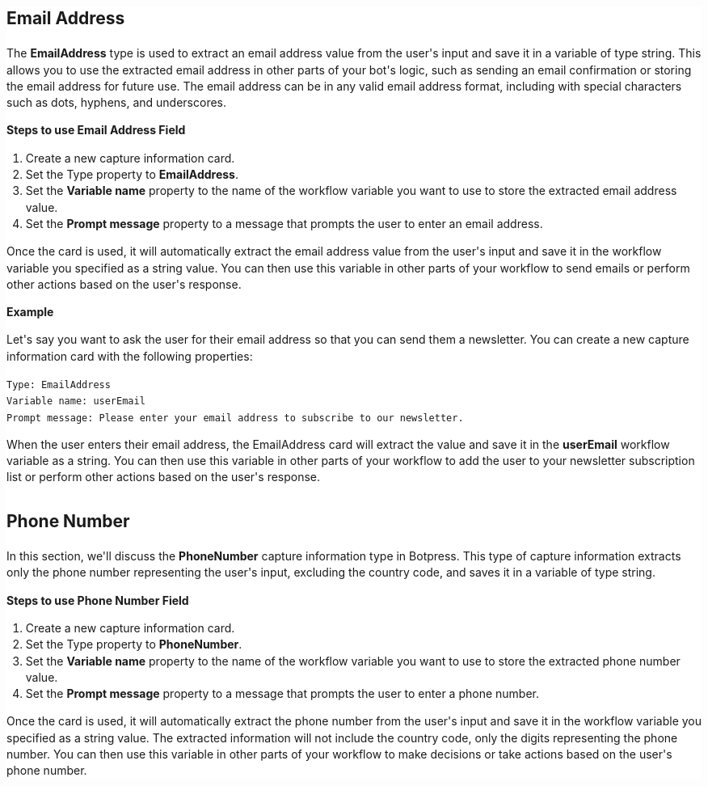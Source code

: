 ## Email Address

The **EmailAddress** type is used to extract an email address value from the user's input and save it in a variable of type string. This allows you to use the extracted email address in other parts of your bot's logic, such as sending an email confirmation or storing the email address for future use. The email address can be in any valid email address format, including with special characters such as dots, hyphens, and underscores.

**Steps to use Email Address Field**

1. Create a new capture information card.
2. Set the Type property to **EmailAddress**.
3. Set the **Variable name** property to the name of the workflow variable you want to use to store the extracted email address value.
4. Set the **Prompt message** property to a message that prompts the user to enter an email address.

Once the card is used, it will automatically extract the email address value from the user's input and save it in the workflow variable you specified as a string value. You can then use this variable in other parts of your workflow to send emails or perform other actions based on the user's response.

**Example**

Let's say you want to ask the user for their email address so that you can send them a newsletter. You can create a new capture information card with the following properties:

```
Type: EmailAddress
Variable name: userEmail
Prompt message: Please enter your email address to subscribe to our newsletter.
```

When the user enters their email address, the EmailAddress card will extract the value and save it in the **userEmail** workflow variable as a string. You can then use this variable in other parts of your workflow to add the user to your newsletter subscription list or perform other actions based on the user's response.

## Phone Number

In this section, we'll discuss the **PhoneNumber** capture information type in Botpress. This type of capture information extracts only the phone number representing the user's input, excluding the country code, and saves it in a variable of type string.

**Steps to use Phone Number Field**

1. Create a new capture information card.
2. Set the Type property to **PhoneNumber**.
3. Set the **Variable name** property to the name of the workflow variable you want to use to store the extracted phone number value.
4. Set the **Prompt message** property to a message that prompts the user to enter a phone number.

Once the card is used, it will automatically extract the phone number from the user's input and save it in the workflow variable you specified as a string value. The extracted information will not include the country code, only the digits representing the phone number. You can then use this variable in other parts of your workflow to make decisions or take actions based on the user's phone number.
